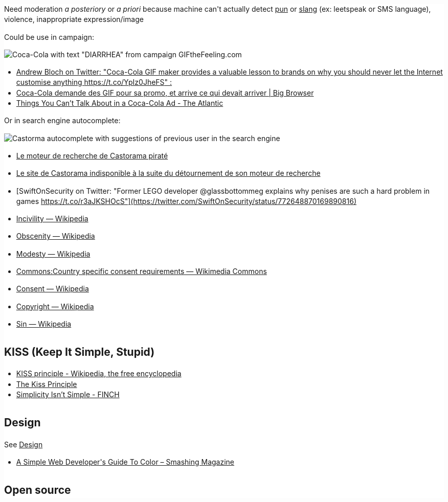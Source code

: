 Need moderation _a posteriory_ or _a priori_ because machine can't actually detect [pun](https://en.wikipedia.org/wiki/Pun) or [slang](https://en.wikipedia.org/wiki/Slang) (ex: leetspeak or SMS language), violence, inappropriate expression/image

Could be use in campaign:

![Coca-Cola with text "DIARRHEA" from campaign GIFtheFeeling.com](Coca-Cola_fail.gif)

- [Andrew Bloch on Twitter: "Coca-Cola GIF maker provides a valuable lesson to brands on why you should never let the Internet customise anything https://t.co/YpIz0JheFS" :](https://twitter.com/AndrewBloch/status/693028968744800256/photo/1)
- [Coca-Cola demande des GIF pour sa promo, et arrive ce qui devait arriver | Big Browser](http://bigbrowser.blog.lemonde.fr/2016/01/29/coca-cola-demande-des-gif-pour-sa-promo-et-arrive-ce-qui-devait-arriver/#xtor=RSS-3208)
- [Things You Can’t Talk About in a Coca-Cola Ad - The Atlantic](http://www.theatlantic.com/technology/archive/2016/01/things-you-cant-talk-about-in-a-coca-cola-ad/431628/)

Or in search engine autocomplete:

![Castorma autocomplete with suggestions of previous user in the search engine](castorama_fail.jpg)

- [Le moteur de recherche de Castorama piraté](http://www.20minutes.fr/insolite/1861771-20160608-moteur-recherche-castorama-pirate)
- [Le site de Castorama indisponible à la suite du détournement de son moteur de recherche](http://www.lemonde.fr/pixels/article/2016/06/08/le-site-de-castorama-indisponible-a-la-suite-du-detournement-de-son-moteur-de-recherche_4943352_4408996.html)
- [SwiftOnSecurity on Twitter: "Former LEGO developer @glassbottommeg explains why penises are such a hard problem in games https://t.co/r3aJKSHOcS"](https://twitter.com/SwiftOnSecurity/status/772648870169890816)

- [Incivility — Wikipedia](https://en.wikipedia.org/wiki/Incivility)
- [Obscenity — Wikipedia](https://en.wikipedia.org/wiki/Obscenity)
- [Modesty — Wikipedia](https://en.wikipedia.org/wiki/Modesty)
- [Commons:Country specific consent requirements — Wikimedia Commons](https://commons.wikimedia.org/wiki/Commons:Country_specific_consent_requirements)
- [Consent — Wikipedia](https://en.wikipedia.org/wiki/Consent)
- [Copyright — Wikipedia](https://en.wikipedia.org/wiki/Copyright)
- [Sin — Wikipedia](https://en.wikipedia.org/wiki/Sin)

## KISS (Keep It Simple, Stupid)

- [KISS principle - Wikipedia, the free encyclopedia](https://en.wikipedia.org/wiki/KISS_principle)
- [The Kiss Principle](http://people.apache.org/~fhanik/kiss.html)
- [Simplicity Isn’t Simple - FINCH](http://archived.getfinch.com/2012/04/simplicity-isnt-simple/)

## Design

See [Design](Design)

- [A Simple Web Developer's Guide To Color – Smashing Magazine](https://www.smashingmagazine.com/2016/04/web-developer-guide-color/)

## Open source
